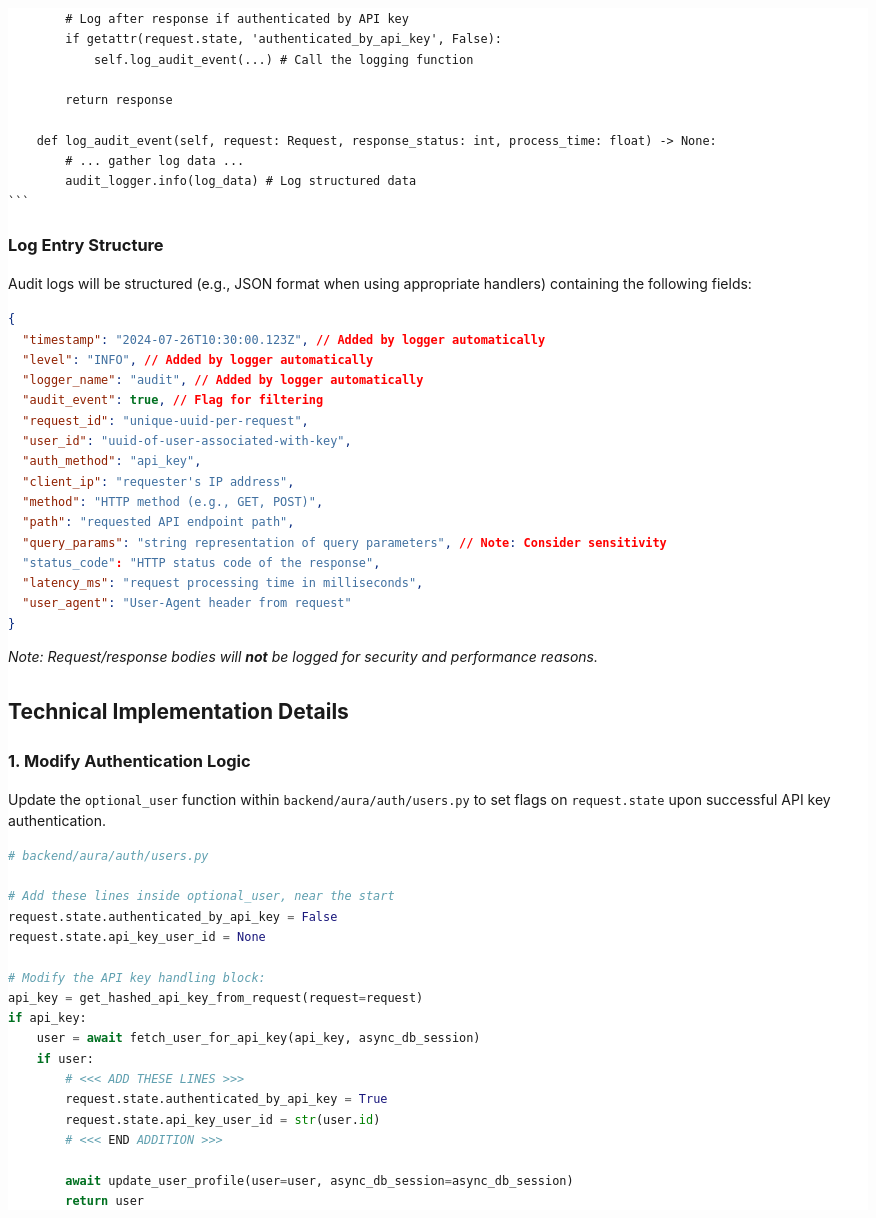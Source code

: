             # Log after response if authenticated by API key
            if getattr(request.state, 'authenticated_by_api_key', False):
                self.log_audit_event(...) # Call the logging function

            return response

        def log_audit_event(self, request: Request, response_status: int, process_time: float) -> None:
            # ... gather log data ...
            audit_logger.info(log_data) # Log structured data
    ```

### Log Entry Structure

Audit logs will be structured (e.g., JSON format when using appropriate handlers) containing the following fields:

```json
{
  "timestamp": "2024-07-26T10:30:00.123Z", // Added by logger automatically
  "level": "INFO", // Added by logger automatically
  "logger_name": "audit", // Added by logger automatically
  "audit_event": true, // Flag for filtering
  "request_id": "unique-uuid-per-request",
  "user_id": "uuid-of-user-associated-with-key",
  "auth_method": "api_key",
  "client_ip": "requester's IP address",
  "method": "HTTP method (e.g., GET, POST)",
  "path": "requested API endpoint path",
  "query_params": "string representation of query parameters", // Note: Consider sensitivity
  "status_code": "HTTP status code of the response",
  "latency_ms": "request processing time in milliseconds",
  "user_agent": "User-Agent header from request"
}
```

_Note: Request/response bodies will **not** be logged for security and performance reasons._

## Technical Implementation Details

### 1. Modify Authentication Logic

Update the `optional_user` function within `backend/aura/auth/users.py` to set flags on `request.state` upon successful API key authentication.

```python
# backend/aura/auth/users.py

# Add these lines inside optional_user, near the start
request.state.authenticated_by_api_key = False
request.state.api_key_user_id = None

# Modify the API key handling block:
api_key = get_hashed_api_key_from_request(request=request)
if api_key:
    user = await fetch_user_for_api_key(api_key, async_db_session)
    if user:
        # <<< ADD THESE LINES >>>
        request.state.authenticated_by_api_key = True
        request.state.api_key_user_id = str(user.id)
        # <<< END ADDITION >>>

        await update_user_profile(user=user, async_db_session=async_db_session)
        return user
```